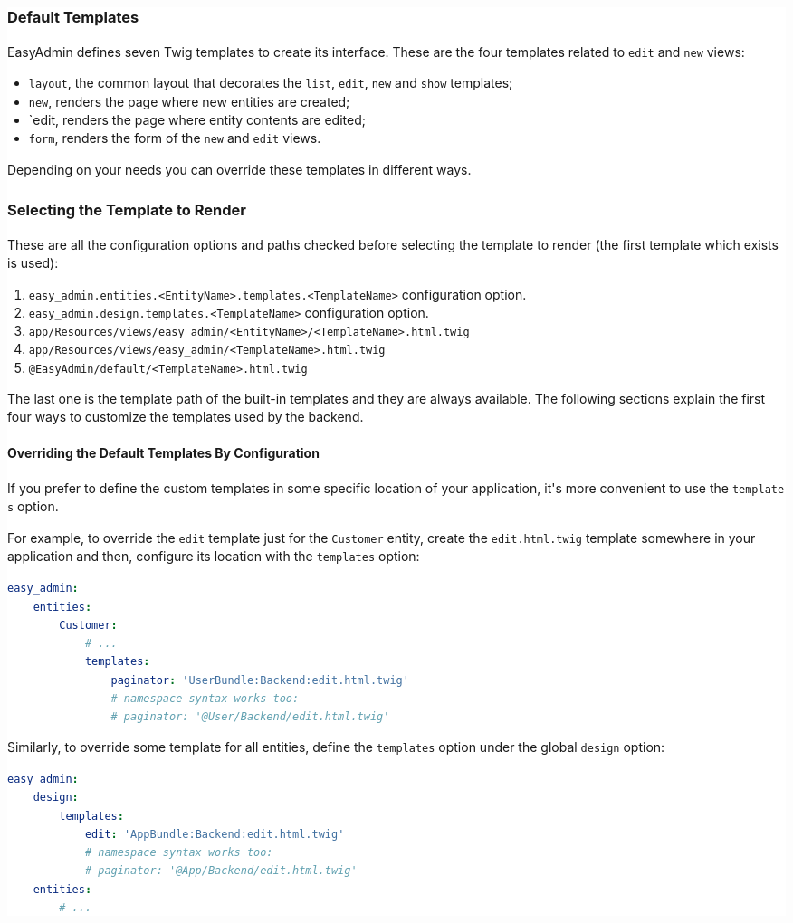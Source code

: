 ### Default Templates

EasyAdmin defines seven Twig templates to create its interface. These are the
four templates related to `edit` and `new` views:

  * `layout`, the common layout that decorates the `list`, `edit`, `new` and
    `show` templates;
  * `new`, renders the page where new entities are created;
  * `edit, renders the page where entity contents are edited;
  * `form`, renders the form of the `new` and `edit` views.

Depending on your needs you can override these templates in different ways.

### Selecting the Template to Render

These are all the configuration options and paths checked before selecting the
template to render (the first template which exists is used):

  1. `easy_admin.entities.<EntityName>.templates.<TemplateName>` configuration
     option.
  2. `easy_admin.design.templates.<TemplateName>` configuration option.
  3. `app/Resources/views/easy_admin/<EntityName>/<TemplateName>.html.twig`
  4. `app/Resources/views/easy_admin/<TemplateName>.html.twig`
  5. `@EasyAdmin/default/<TemplateName>.html.twig`

The last one is the template path of the built-in templates and they are always
available. The following sections explain the first four ways to customize the
templates used by the backend.

#### Overriding the Default Templates By Configuration

If you prefer to define the custom templates in some specific location of your
application, it's more convenient to use the `templates` option.

For example, to override the `edit` template just for the `Customer` entity,
create the `edit.html.twig` template somewhere in your application and then,
configure its location with the `templates` option:

```yaml
easy_admin:
    entities:
        Customer:
            # ...
            templates:
                paginator: 'UserBundle:Backend:edit.html.twig'
                # namespace syntax works too:
                # paginator: '@User/Backend/edit.html.twig'
```

Similarly, to override some template for all entities, define the `templates`
option under the global `design` option:

```yaml
easy_admin:
    design:
        templates:
            edit: 'AppBundle:Backend:edit.html.twig'
            # namespace syntax works too:
            # paginator: '@App/Backend/edit.html.twig'
    entities:
        # ...
```
